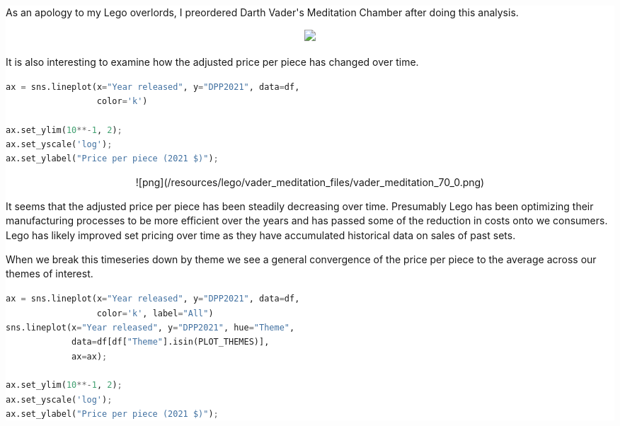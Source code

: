 
As an apology to my Lego overlords, I preordered Darth Vader's Meditation Chamber after doing this analysis.

<center><img src="https://austinrochford.com/resources/lego/receipt.png" width=700></center>

It is also interesting to examine how the adjusted price per piece has changed over time.


```python
ax = sns.lineplot(x="Year released", y="DPP2021", data=df,
                  color='k')

ax.set_ylim(10**-1, 2);
ax.set_yscale('log');
ax.set_ylabel("Price per piece (2021 $)");
```


<center>![png](/resources/lego/vader_meditation_files/vader_meditation_70_0.png)</center>


It seems that the adjusted price per piece has been steadily decreasing over time. Presumably Lego has been optimizing their manufacturing processes to be more efficient over the years and has passed some of the reduction in costs onto we consumers. Lego has likely improved set pricing over time as they have accumulated historical data on sales of past sets.

When we break this timeseries down by theme we see a general convergence of the price per piece to the average across our themes of interest.


```python
ax = sns.lineplot(x="Year released", y="DPP2021", data=df,
                  color='k', label="All")
sns.lineplot(x="Year released", y="DPP2021", hue="Theme",
             data=df[df["Theme"].isin(PLOT_THEMES)],
             ax=ax);

ax.set_ylim(10**-1, 2);
ax.set_yscale('log');
ax.set_ylabel("Price per piece (2021 $)");
```
